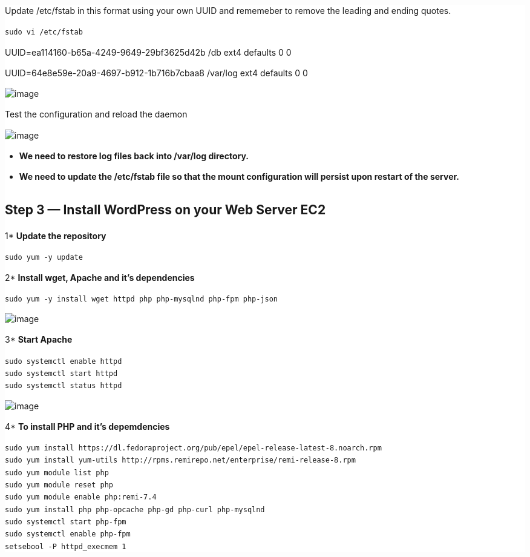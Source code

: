 Update /etc/fstab in this format using your own UUID and rememeber to remove the leading and ending quotes.

```
sudo vi /etc/fstab
```

UUID=ea114160-b65a-4249-9649-29bf3625d42b /db ext4 defaults 0 0

UUID=64e8e59e-20a9-4697-b912-1b716b7cbaa8 /var/log ext4 defaults 0 0

![image](https://user-images.githubusercontent.com/116161693/210236474-a9fb4fee-ee5f-4389-b03a-cc0bd95a9f3f.png)

Test the configuration and reload the daemon

![image](https://user-images.githubusercontent.com/116161693/210236500-8901f100-2115-4d88-a319-40631256e2be.png)

* **We need to restore log files back into /var/log directory.**


* **We need to update the /etc/fstab file so that the mount configuration will persist upon restart of the server.**



## Step 3 — Install WordPress on your Web Server EC2


1* **Update the repository**


```
sudo yum -y update
```

2* **Install wget, Apache and it’s dependencies**


```
sudo yum -y install wget httpd php php-mysqlnd php-fpm php-json
```
![image](https://user-images.githubusercontent.com/116161693/210236564-dc8f9802-cab3-4fca-b34a-a40e5a746bfe.png)

3* **Start Apache**


```
sudo systemctl enable httpd
sudo systemctl start httpd
sudo systemctl status httpd
```

![image](https://user-images.githubusercontent.com/116161693/210236982-4f417951-83c5-4ae8-83b2-389c74b8f9f9.png)


4* **To install PHP and it’s depemdencies**


```
sudo yum install https://dl.fedoraproject.org/pub/epel/epel-release-latest-8.noarch.rpm
sudo yum install yum-utils http://rpms.remirepo.net/enterprise/remi-release-8.rpm
sudo yum module list php
sudo yum module reset php
sudo yum module enable php:remi-7.4
sudo yum install php php-opcache php-gd php-curl php-mysqlnd
sudo systemctl start php-fpm
sudo systemctl enable php-fpm
setsebool -P httpd_execmem 1
```
